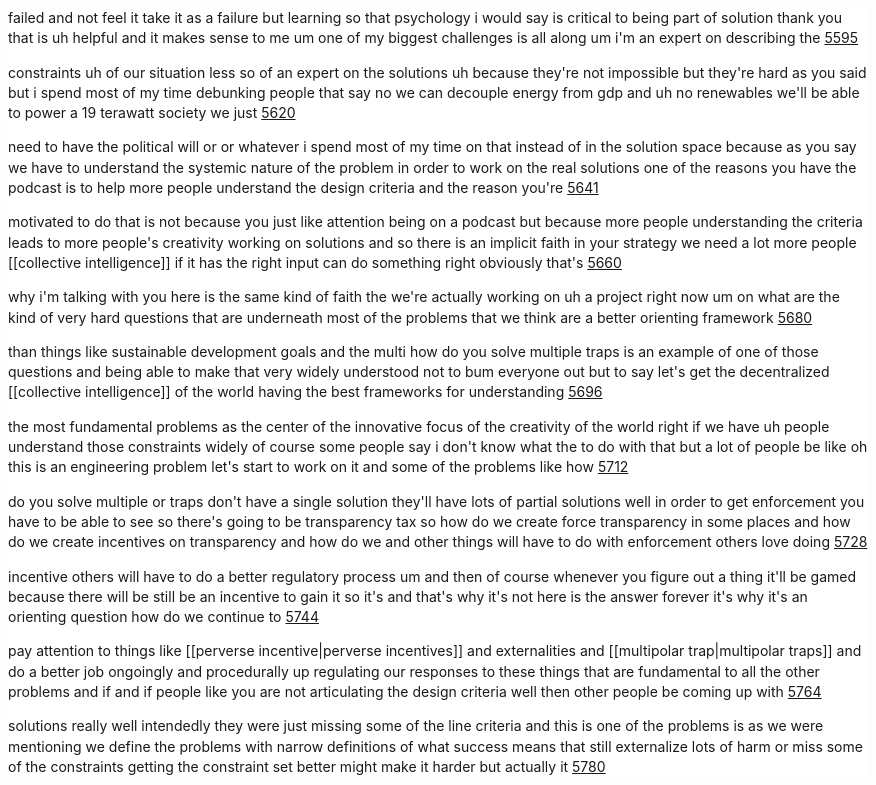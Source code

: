 failed and not feel it take it as a failure but learning so that psychology i would say is critical to being part of solution thank you that is uh helpful and it makes sense to me um one of my biggest challenges is all along um i'm an expert on describing the [5595](https://www.youtube.com/watch?v=Nkv5mpBA8o4&t=5595.44s)

constraints uh of our situation less so of an expert on the solutions uh because they're not impossible but they're hard as you said but i spend most of my time debunking people that say no we can decouple energy from gdp and uh no renewables we'll be able to power a 19 terawatt society we just [5620](https://www.youtube.com/watch?v=Nkv5mpBA8o4&t=5620.08s)

need to have the political will or or whatever i spend most of my time on that instead of in the solution space because as you say we have to understand the systemic nature of the problem in order to work on the real solutions one of the reasons you have the podcast is to help more people understand the design criteria and the reason you're [5641](https://www.youtube.com/watch?v=Nkv5mpBA8o4&t=5641.36s)

motivated to do that is not because you just like attention being on a podcast but because more people understanding the criteria leads to more people's creativity working on solutions and so there is an implicit faith in your strategy we need a lot more people [[collective intelligence]] if it has the right input can do something right obviously that's [5660](https://www.youtube.com/watch?v=Nkv5mpBA8o4&t=5660.4s)

why i'm talking with you here is the same kind of faith the we're actually working on uh a project right now um on what are the kind of very hard questions that are underneath most of the problems that we think are a better orienting framework [5680](https://www.youtube.com/watch?v=Nkv5mpBA8o4&t=5680.239s)

than things like sustainable development goals and the multi how do you solve multiple traps is an example of one of those questions and being able to make that very widely understood not to bum everyone out but to say let's get the decentralized [[collective intelligence]] of the world having the best frameworks for understanding [5696](https://www.youtube.com/watch?v=Nkv5mpBA8o4&t=5696.8s)

the most fundamental problems as the center of the innovative focus of the creativity of the world right if we have uh people understand those constraints widely of course some people say i don't know what the to do with that but a lot of people be like oh this is an engineering problem let's start to work on it and some of the problems like how [5712](https://www.youtube.com/watch?v=Nkv5mpBA8o4&t=5712.96s)

do you solve multiple or traps don't have a single solution they'll have lots of partial solutions well in order to get enforcement you have to be able to see so there's going to be transparency tax so how do we create force transparency in some places and how do we create incentives on transparency and how do we and other things will have to do with enforcement others love doing [5728](https://www.youtube.com/watch?v=Nkv5mpBA8o4&t=5728.96s)

incentive others will have to do a better regulatory process um and then of course whenever you figure out a thing it'll be gamed because there will be still be an incentive to gain it so it's and that's why it's not here is the answer forever it's why it's an orienting question how do we continue to [5744](https://www.youtube.com/watch?v=Nkv5mpBA8o4&t=5744.48s)

pay attention to things like [[perverse incentive|perverse incentives]] and externalities and [[multipolar trap|multipolar traps]] and do a better job ongoingly and procedurally up regulating our responses to these things that are fundamental to all the other problems and if and if people like you are not articulating the design criteria well then other people be coming up with [5764](https://www.youtube.com/watch?v=Nkv5mpBA8o4&t=5764.08s)

solutions really well intendedly they were just missing some of the line criteria and this is one of the problems is as we were mentioning we define the problems with narrow definitions of what success means that still externalize lots of harm or miss some of the constraints getting the constraint set better might make it harder but actually it [5780](https://www.youtube.com/watch?v=Nkv5mpBA8o4&t=5780.32s)
